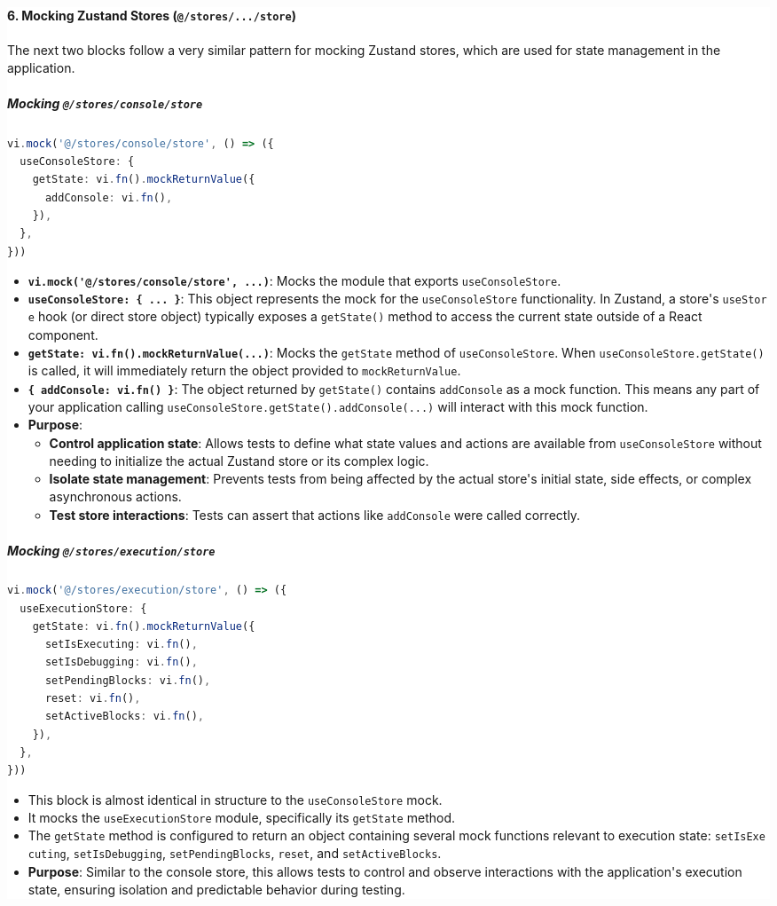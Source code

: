 #### 6. Mocking Zustand Stores (`@/stores/.../store`)

The next two blocks follow a very similar pattern for mocking Zustand stores, which are used for state management in the application.

##### Mocking `@/stores/console/store`

```typescript
vi.mock('@/stores/console/store', () => ({
  useConsoleStore: {
    getState: vi.fn().mockReturnValue({
      addConsole: vi.fn(),
    }),
  },
}))
```

*   **`vi.mock('@/stores/console/store', ...)`**: Mocks the module that exports `useConsoleStore`.
*   **`useConsoleStore: { ... }`**: This object represents the mock for the `useConsoleStore` functionality. In Zustand, a store's `useStore` hook (or direct store object) typically exposes a `getState()` method to access the current state outside of a React component.
*   **`getState: vi.fn().mockReturnValue(...)`**: Mocks the `getState` method of `useConsoleStore`. When `useConsoleStore.getState()` is called, it will immediately return the object provided to `mockReturnValue`.
*   **`{ addConsole: vi.fn() }`**: The object returned by `getState()` contains `addConsole` as a mock function. This means any part of your application calling `useConsoleStore.getState().addConsole(...)` will interact with this mock function.
*   **Purpose**:
    *   **Control application state**: Allows tests to define what state values and actions are available from `useConsoleStore` without needing to initialize the actual Zustand store or its complex logic.
    *   **Isolate state management**: Prevents tests from being affected by the actual store's initial state, side effects, or complex asynchronous actions.
    *   **Test store interactions**: Tests can assert that actions like `addConsole` were called correctly.

##### Mocking `@/stores/execution/store`

```typescript
vi.mock('@/stores/execution/store', () => ({
  useExecutionStore: {
    getState: vi.fn().mockReturnValue({
      setIsExecuting: vi.fn(),
      setIsDebugging: vi.fn(),
      setPendingBlocks: vi.fn(),
      reset: vi.fn(),
      setActiveBlocks: vi.fn(),
    }),
  },
}))
```

*   This block is almost identical in structure to the `useConsoleStore` mock.
*   It mocks the `useExecutionStore` module, specifically its `getState` method.
*   The `getState` method is configured to return an object containing several mock functions relevant to execution state: `setIsExecuting`, `setIsDebugging`, `setPendingBlocks`, `reset`, and `setActiveBlocks`.
*   **Purpose**: Similar to the console store, this allows tests to control and observe interactions with the application's execution state, ensuring isolation and predictable behavior during testing.
